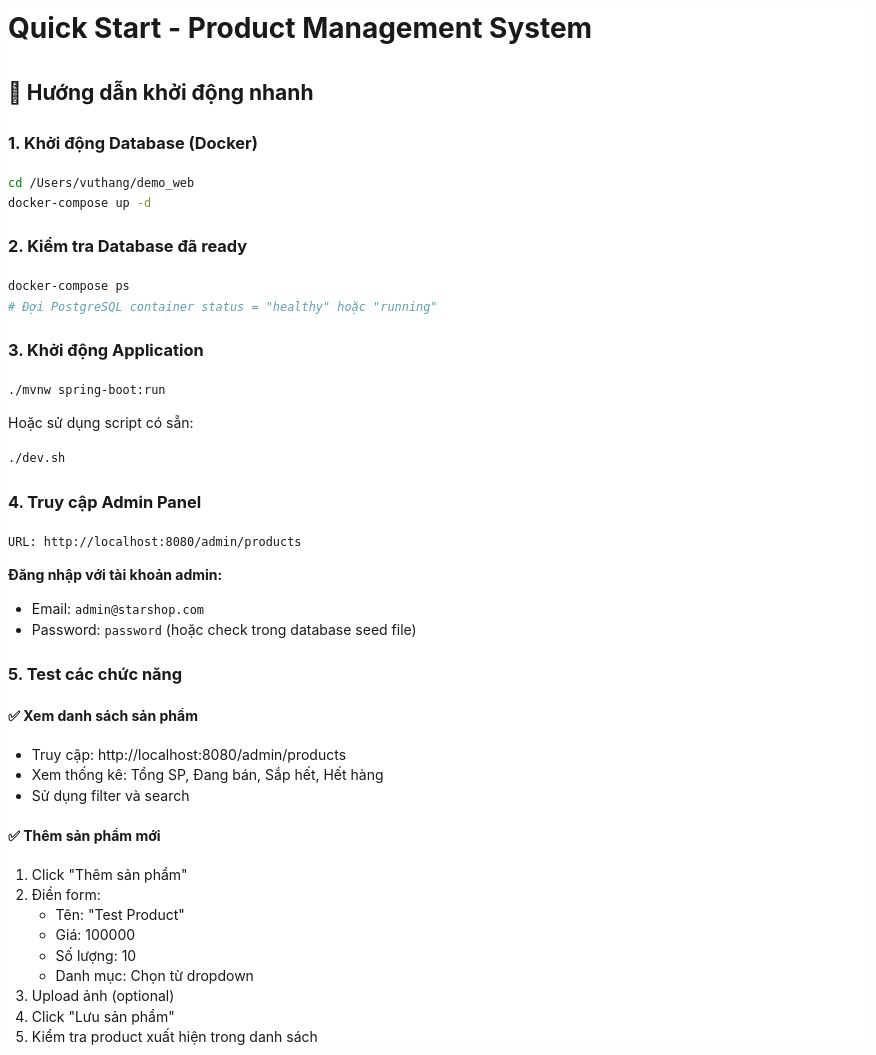 # Quick Start - Product Management System

## 🚀 Hướng dẫn khởi động nhanh

### 1. Khởi động Database (Docker)
```bash
cd /Users/vuthang/demo_web
docker-compose up -d
```

### 2. Kiểm tra Database đã ready
```bash
docker-compose ps
# Đợi PostgreSQL container status = "healthy" hoặc "running"
```

### 3. Khởi động Application
```bash
./mvnw spring-boot:run
```

Hoặc sử dụng script có sẵn:
```bash
./dev.sh
```

### 4. Truy cập Admin Panel
```
URL: http://localhost:8080/admin/products
```

**Đăng nhập với tài khoản admin:**
- Email: `admin@starshop.com`
- Password: `password` (hoặc check trong database seed file)

### 5. Test các chức năng

#### ✅ Xem danh sách sản phẩm
- Truy cập: http://localhost:8080/admin/products
- Xem thống kê: Tổng SP, Đang bán, Sắp hết, Hết hàng
- Sử dụng filter và search

#### ✅ Thêm sản phẩm mới
1. Click "Thêm sản phẩm"
2. Điền form:
   - Tên: "Test Product"
   - Giá: 100000
   - Số lượng: 10
   - Danh mục: Chọn từ dropdown
3. Upload ảnh (optional)
4. Click "Lưu sản phẩm"
5. Kiểm tra product xuất hiện trong danh sách
